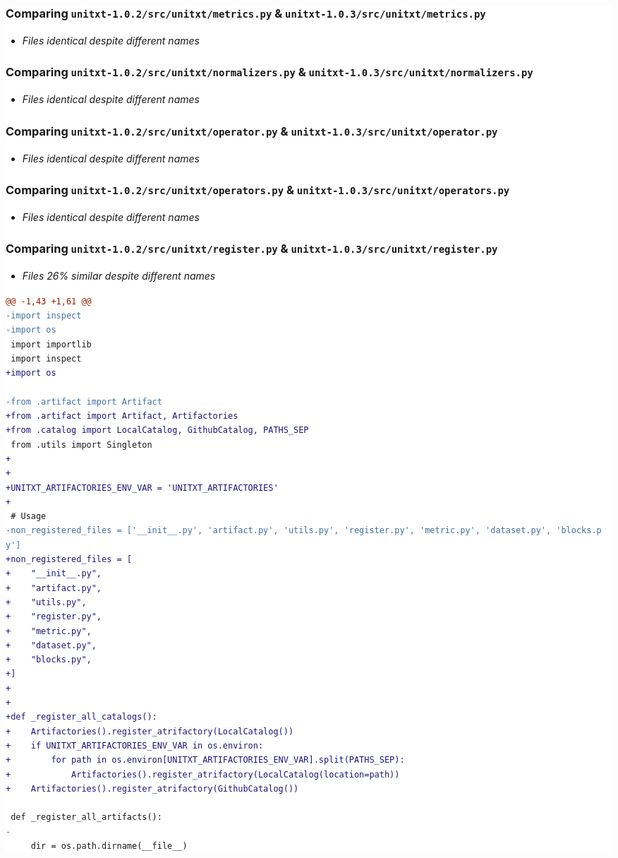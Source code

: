 ### Comparing `unitxt-1.0.2/src/unitxt/metrics.py` & `unitxt-1.0.3/src/unitxt/metrics.py`

 * *Files identical despite different names*

### Comparing `unitxt-1.0.2/src/unitxt/normalizers.py` & `unitxt-1.0.3/src/unitxt/normalizers.py`

 * *Files identical despite different names*

### Comparing `unitxt-1.0.2/src/unitxt/operator.py` & `unitxt-1.0.3/src/unitxt/operator.py`

 * *Files identical despite different names*

### Comparing `unitxt-1.0.2/src/unitxt/operators.py` & `unitxt-1.0.3/src/unitxt/operators.py`

 * *Files identical despite different names*

### Comparing `unitxt-1.0.2/src/unitxt/register.py` & `unitxt-1.0.3/src/unitxt/register.py`

 * *Files 26% similar despite different names*

```diff
@@ -1,43 +1,61 @@
-import inspect
-import os
 import importlib
 import inspect
+import os
 
-from .artifact import Artifact
+from .artifact import Artifact, Artifactories
+from .catalog import LocalCatalog, GithubCatalog, PATHS_SEP
 from .utils import Singleton
+
+
+UNITXT_ARTIFACTORIES_ENV_VAR = 'UNITXT_ARTIFACTORIES'
+
 # Usage
-non_registered_files = ['__init__.py', 'artifact.py', 'utils.py', 'register.py', 'metric.py', 'dataset.py', 'blocks.py']
+non_registered_files = [
+    "__init__.py",
+    "artifact.py",
+    "utils.py",
+    "register.py",
+    "metric.py",
+    "dataset.py",
+    "blocks.py",
+]
+
+
+def _register_all_catalogs():
+    Artifactories().register_atrifactory(LocalCatalog())
+    if UNITXT_ARTIFACTORIES_ENV_VAR in os.environ:
+        for path in os.environ[UNITXT_ARTIFACTORIES_ENV_VAR].split(PATHS_SEP):
+            Artifactories().register_atrifactory(LocalCatalog(location=path))
+    Artifactories().register_atrifactory(GithubCatalog())
 
 def _register_all_artifacts():
-    
     dir = os.path.dirname(__file__)
```